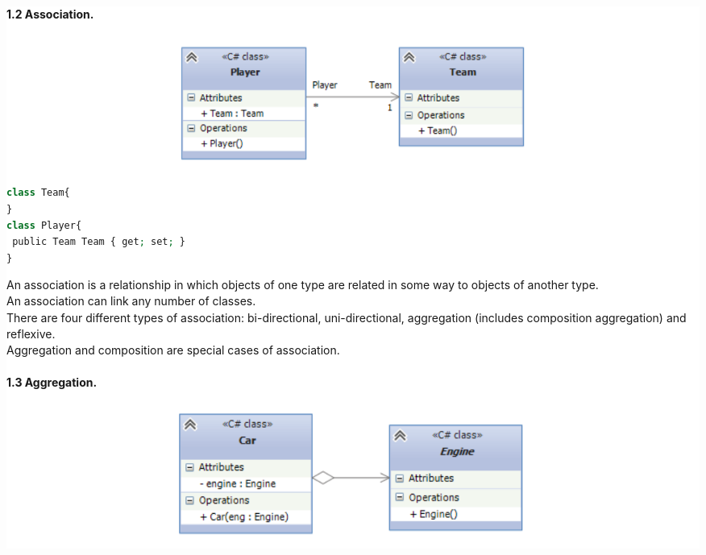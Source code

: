 #### 1.2 Association.
<p align="center">
  <img src="/img/assoc.png" width="450" title="hover text"> 
</p>

```php
class Team{ 
}
class Player{   
 public Team Team { get; set; }
}
```
An association is a relationship in which objects of one type are related in some way to objects of another type.</br>
An association can link any number of classes. </br>
There are four different types of association: bi-directional, uni-directional, aggregation (includes composition aggregation) and reflexive.</br>
Aggregation and composition are special cases of association.</br>

#### 1.3 Aggregation.
<p align="center">
  <img src="/img/agreg.png" width="450" title="hover text"> 
</p>
